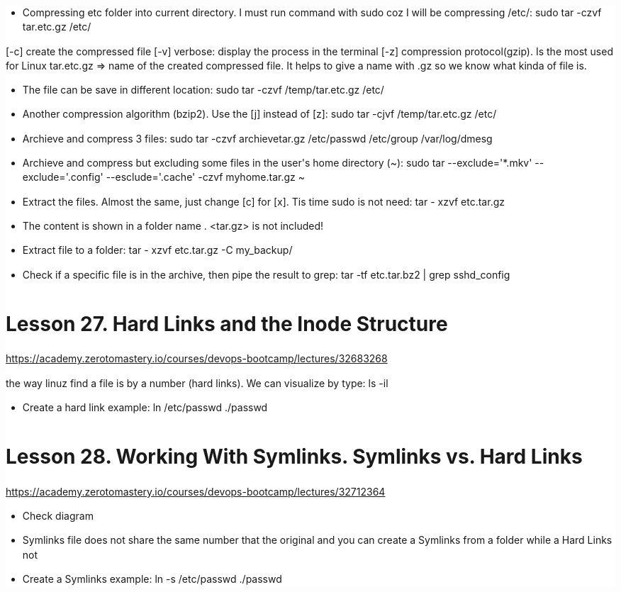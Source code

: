 - Compressing etc folder into current directory. I must run <tar> command with sudo coz I will be compressing /etc/:
  sudo tar -czvf tar.etc.gz /etc/

[-c] create the compressed file
[-v] verbose: display the process in the terminal
[-z] compression protocol(gzip). Is the most used for Linux
tar.etc.gz => name of the created compressed file. It helps to give a name with .gz so we know what kinda of file is.

- The file can be save in different location:
  sudo tar -czvf /temp/tar.etc.gz /etc/

- Another compression algorithm (bzip2). Use the [j] instead of [z]:
  sudo tar -cjvf /temp/tar.etc.gz /etc/

- Archieve and compress 3 files:
  sudo tar -czvf archievetar.gz /etc/passwd /etc/group /var/log/dmesg

- Archieve and compress but excluding some files in the user's home directory (~):
  sudo tar --exclude='\*.mkv' --exclude='.config' --esclude='.cache' -czvf myhome.tar.gz ~

- Extract the files. Almost the same, just change [c] for [x]. Tis time sudo is not need:
  tar - xzvf etc.tar.gz

* The content is shown in a folder name <etc>. <tar.gz> is not included!

- Extract file to a folder:
  tar - xzvf etc.tar.gz -C my_backup/

- Check if a specific file is in the archive, then pipe the result to grep:
  tar -tf etc.tar.bz2 | grep sshd_config

# Lesson 27. Hard Links and the Inode Structure

https://academy.zerotomastery.io/courses/devops-bootcamp/lectures/32683268

the way linuz find a file is by a number (hard links). We can visualize by type:
ls -il

- Create a hard link example:
  ln /etc/passwd ./passwd

# Lesson 28. Working With Symlinks. Symlinks vs. Hard Links

https://academy.zerotomastery.io/courses/devops-bootcamp/lectures/32712364

- Check <Symlinks vs. Hard Link> diagram

- Symlinks file does not share the same number that the original and you can create a Symlinks from a folder while a Hard Links not

- Create a Symlinks example:
  ln -s /etc/passwd ./passwd
